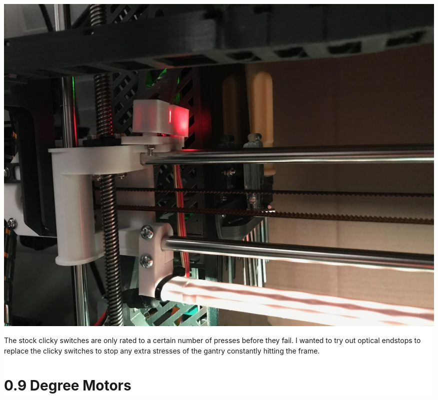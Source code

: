 ![Optical Endstop installed on X Axis](/assets/blog/printer-hardware-upgrades/optical-endstop.jpg)

The stock clicky switches are only rated to a certain number of presses before they fail. I wanted to try out optical endstops to replace the clicky switches to stop any extra stresses of the gantry constantly hitting the frame.

# 0.9 Degree Motors
